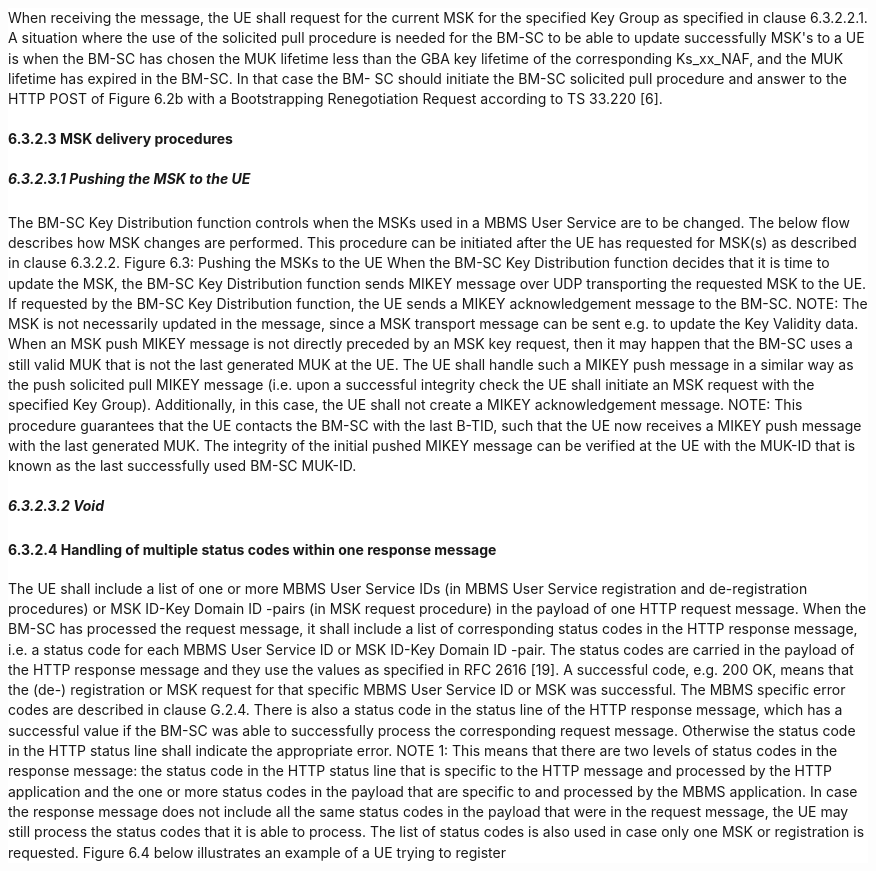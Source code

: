 When receiving the message, the UE shall request for the current MSK for the
specified Key Group as specified in clause 6.3.2.2.1.
A situation where the use of the solicited pull procedure is needed for the
BM-SC to be able to update successfully MSK's to a UE is when the BM-SC has
chosen the MUK lifetime less than the GBA key lifetime of the corresponding
Ks_xx_NAF, and the MUK lifetime has expired in the BM-SC. In that case the BM-
SC should initiate the BM-SC solicited pull procedure and answer to the HTTP
POST of Figure 6.2b with a Bootstrapping Renegotiation Request according to TS
33.220 [6].
#### 6.3.2.3 MSK delivery procedures
##### 6.3.2.3.1 Pushing the MSK to the UE
The BM-SC Key Distribution function controls when the MSKs used in a MBMS User
Service are to be changed. The below flow describes how MSK changes are
performed. This procedure can be initiated after the UE has requested for
MSK(s) as described in clause 6.3.2.2.
Figure 6.3: Pushing the MSKs to the UE
When the BM-SC Key Distribution function decides that it is time to update the
MSK, the BM-SC Key Distribution function sends MIKEY message over UDP
transporting the requested MSK to the UE.
If requested by the BM-SC Key Distribution function, the UE sends a MIKEY
acknowledgement message to the BM-SC.
NOTE: The MSK is not necessarily updated in the message, since a MSK transport
message can be sent e.g. to update the Key Validity data.
When an MSK push MIKEY message is not directly preceded by an MSK key request,
then it may happen that the BM-SC uses a still valid MUK that is not the last
generated MUK at the UE. The UE shall handle such a MIKEY push message in a
similar way as the push solicited pull MIKEY message (i.e. upon a successful
integrity check the UE shall initiate an MSK request with the specified Key
Group). Additionally, in this case, the UE shall not create a MIKEY
acknowledgement message.
NOTE: This procedure guarantees that the UE contacts the BM-SC with the last
B-TID, such that the UE now receives a MIKEY push message with the last
generated MUK. The integrity of the initial pushed MIKEY message can be
verified at the UE with the MUK-ID that is known as the last successfully used
BM-SC MUK-ID.
##### 6.3.2.3.2 Void
#### 6.3.2.4 Handling of multiple status codes within one response message
The UE shall include a list of one or more MBMS User Service IDs (in MBMS User
Service registration and de-registration procedures) or MSK ID-Key Domain ID
-pairs (in MSK request procedure) in the payload of one HTTP request message.
When the BM-SC has processed the request message, it shall include a list of
corresponding status codes in the HTTP response message, i.e. a status code
for each MBMS User Service ID or MSK ID-Key Domain ID -pair. The status codes
are carried in the payload of the HTTP response message and they use the
values as specified in RFC 2616 [19]. A successful code, e.g. 200 OK, means
that the (de-) registration or MSK request for that specific MBMS User Service
ID or MSK was successful. The MBMS specific error codes are described in
clause G.2.4.
There is also a status code in the status line of the HTTP response message,
which has a successful value if the BM-SC was able to successfully process the
corresponding request message. Otherwise the status code in the HTTP status
line shall indicate the appropriate error.
NOTE 1: This means that there are two levels of status codes in the response
message: the status code in the HTTP status line that is specific to the HTTP
message and processed by the HTTP application and the one or more status codes
in the payload that are specific to and processed by the MBMS application.
In case the response message does not include all the same status codes in the
payload that were in the request message, the UE may still process the status
codes that it is able to process.
The list of status codes is also used in case only one MSK or registration is
requested. Figure 6.4 below illustrates an example of a UE trying to register